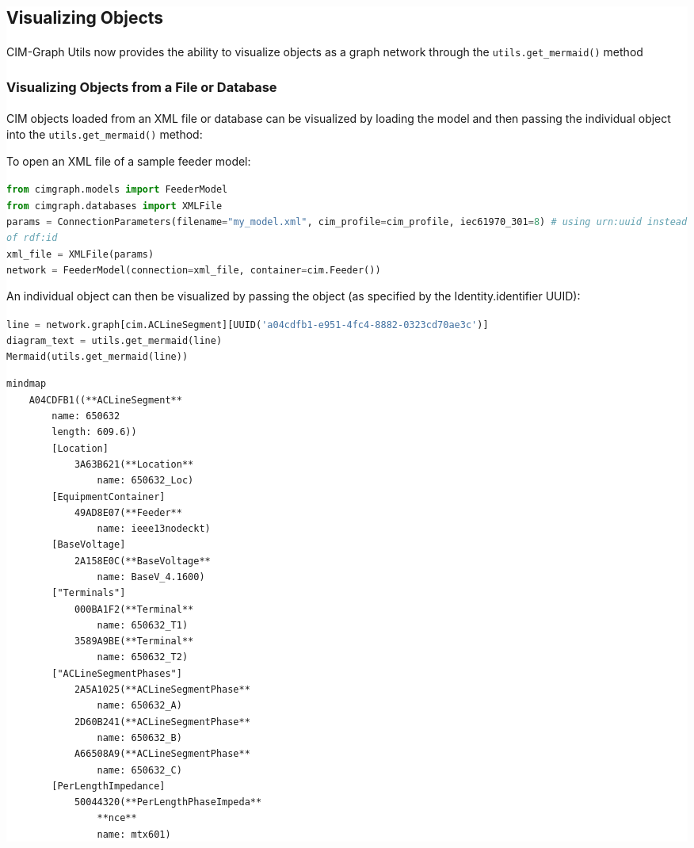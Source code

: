
## Visualizing Objects

CIM-Graph Utils now provides the ability to visualize objects as a graph network through the `utils.get_mermaid()` method

### Visualizing Objects from a File or Database

CIM objects loaded from an XML file or database can be visualized by loading the model and then passing the individual object into the `utils.get_mermaid()` method:

To open an XML file of a sample feeder model:
```python
from cimgraph.models import FeederModel
from cimgraph.databases import XMLFile
params = ConnectionParameters(filename="my_model.xml", cim_profile=cim_profile, iec61970_301=8) # using urn:uuid instead of rdf:id
xml_file = XMLFile(params)
network = FeederModel(connection=xml_file, container=cim.Feeder())
```

An individual object can then be visualized by passing the object (as specified by the Identity.identifier UUID):
```python
line = network.graph[cim.ACLineSegment][UUID('a04cdfb1-e951-4fc4-8882-0323cd70ae3c')]
diagram_text = utils.get_mermaid(line)
Mermaid(utils.get_mermaid(line))
```

```mermaid
mindmap
    A04CDFB1((**ACLineSegment**
        name: 650632
        length: 609.6))
        [Location]
            3A63B621(**Location**
                name: 650632_Loc)
        [EquipmentContainer]
            49AD8E07(**Feeder**
                name: ieee13nodeckt)
        [BaseVoltage]
            2A158E0C(**BaseVoltage**
                name: BaseV_4.1600)
        ["Terminals"]
            000BA1F2(**Terminal**
                name: 650632_T1)
            3589A9BE(**Terminal**
                name: 650632_T2)
        ["ACLineSegmentPhases"]
            2A5A1025(**ACLineSegmentPhase**
                name: 650632_A)
            2D60B241(**ACLineSegmentPhase**
                name: 650632_B)
            A66508A9(**ACLineSegmentPhase**
                name: 650632_C)
        [PerLengthImpedance]
            50044320(**PerLengthPhaseImpeda**
                **nce**
                name: mtx601)
```
